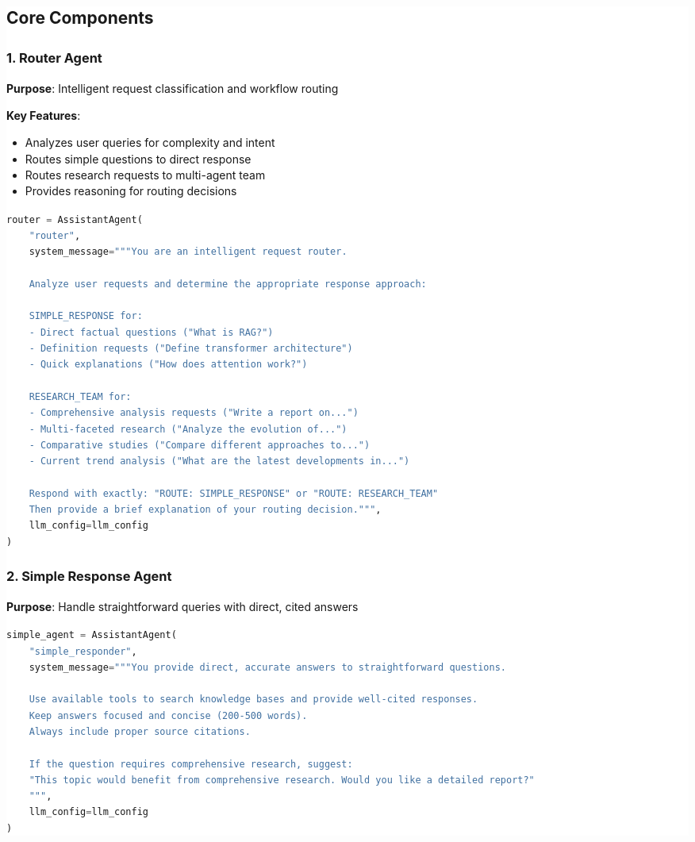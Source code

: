 ## Core Components

### 1. Router Agent

**Purpose**: Intelligent request classification and workflow routing

**Key Features**:
- Analyzes user queries for complexity and intent
- Routes simple questions to direct response
- Routes research requests to multi-agent team
- Provides reasoning for routing decisions

```python
router = AssistantAgent(
    "router",
    system_message="""You are an intelligent request router.
    
    Analyze user requests and determine the appropriate response approach:
    
    SIMPLE_RESPONSE for:
    - Direct factual questions ("What is RAG?")
    - Definition requests ("Define transformer architecture") 
    - Quick explanations ("How does attention work?")
    
    RESEARCH_TEAM for:
    - Comprehensive analysis requests ("Write a report on...")
    - Multi-faceted research ("Analyze the evolution of...")
    - Comparative studies ("Compare different approaches to...")
    - Current trend analysis ("What are the latest developments in...")
    
    Respond with exactly: "ROUTE: SIMPLE_RESPONSE" or "ROUTE: RESEARCH_TEAM"
    Then provide a brief explanation of your routing decision.""",
    llm_config=llm_config
)
```

### 2. Simple Response Agent

**Purpose**: Handle straightforward queries with direct, cited answers

```python
simple_agent = AssistantAgent(
    "simple_responder", 
    system_message="""You provide direct, accurate answers to straightforward questions.
    
    Use available tools to search knowledge bases and provide well-cited responses.
    Keep answers focused and concise (200-500 words).
    Always include proper source citations.
    
    If the question requires comprehensive research, suggest: 
    "This topic would benefit from comprehensive research. Would you like a detailed report?"
    """,
    llm_config=llm_config
)
```
